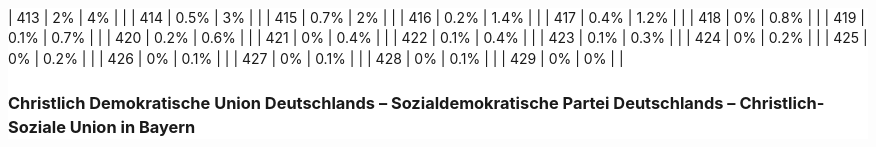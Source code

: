 | 413 | 2% | 4% |  |
| 414 | 0.5% | 3% |  |
| 415 | 0.7% | 2% |  |
| 416 | 0.2% | 1.4% |  |
| 417 | 0.4% | 1.2% |  |
| 418 | 0% | 0.8% |  |
| 419 | 0.1% | 0.7% |  |
| 420 | 0.2% | 0.6% |  |
| 421 | 0% | 0.4% |  |
| 422 | 0.1% | 0.4% |  |
| 423 | 0.1% | 0.3% |  |
| 424 | 0% | 0.2% |  |
| 425 | 0% | 0.2% |  |
| 426 | 0% | 0.1% |  |
| 427 | 0% | 0.1% |  |
| 428 | 0% | 0.1% |  |
| 429 | 0% | 0% |  |

### Christlich Demokratische Union Deutschlands – Sozialdemokratische Partei Deutschlands – Christlich-Soziale Union in Bayern
